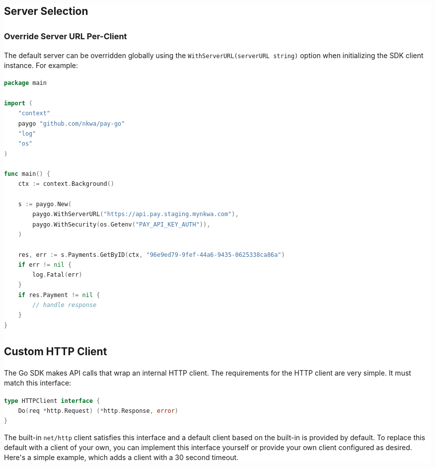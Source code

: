 

## Server Selection

### Override Server URL Per-Client

The default server can be overridden globally using the `WithServerURL(serverURL string)` option when initializing the SDK client instance. For example:
```go
package main

import (
	"context"
	paygo "github.com/nkwa/pay-go"
	"log"
	"os"
)

func main() {
	ctx := context.Background()

	s := paygo.New(
		paygo.WithServerURL("https://api.pay.staging.mynkwa.com"),
		paygo.WithSecurity(os.Getenv("PAY_API_KEY_AUTH")),
	)

	res, err := s.Payments.GetByID(ctx, "96e9ed79-9fef-44a6-9435-0625338ca86a")
	if err != nil {
		log.Fatal(err)
	}
	if res.Payment != nil {
		// handle response
	}
}

```



## Custom HTTP Client

The Go SDK makes API calls that wrap an internal HTTP client. The requirements for the HTTP client are very simple. It must match this interface:

```go
type HTTPClient interface {
	Do(req *http.Request) (*http.Response, error)
}
```

The built-in `net/http` client satisfies this interface and a default client based on the built-in is provided by default. To replace this default with a client of your own, you can implement this interface yourself or provide your own client configured as desired. Here's a simple example, which adds a client with a 30 second timeout.
